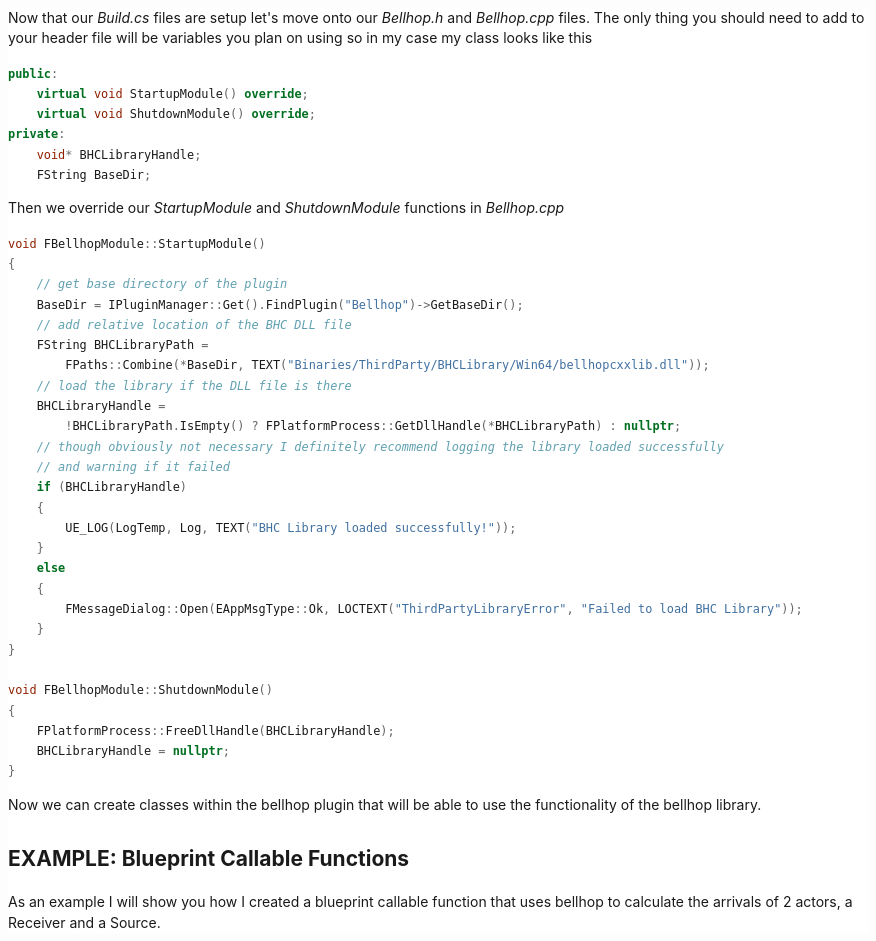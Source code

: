 Now that our *Build.cs* files are setup let's move onto our *Bellhop.h* and *Bellhop.cpp* files. The only thing you should need to add to your header file will be variables you plan on using so in my case my class looks like this

```cpp
public:
    virtual void StartupModule() override;
    virtual void ShutdownModule() override;
private:
    void* BHCLibraryHandle;
    FString BaseDir;
```

Then we override our *StartupModule* and *ShutdownModule* functions in *Bellhop.cpp*

```cpp
void FBellhopModule::StartupModule()
{
    // get base directory of the plugin
    BaseDir = IPluginManager::Get().FindPlugin("Bellhop")->GetBaseDir();
    // add relative location of the BHC DLL file
    FString BHCLibraryPath = 
        FPaths::Combine(*BaseDir, TEXT("Binaries/ThirdParty/BHCLibrary/Win64/bellhopcxxlib.dll"));
    // load the library if the DLL file is there
    BHCLibraryHandle = 
        !BHCLibraryPath.IsEmpty() ? FPlatformProcess::GetDllHandle(*BHCLibraryPath) : nullptr;
    // though obviously not necessary I definitely recommend logging the library loaded successfully 
    // and warning if it failed
    if (BHCLibraryHandle)
    {
        UE_LOG(LogTemp, Log, TEXT("BHC Library loaded successfully!"));
    }
    else
    {
        FMessageDialog::Open(EAppMsgType::Ok, LOCTEXT("ThirdPartyLibraryError", "Failed to load BHC Library"));
    }
}

void FBellhopModule::ShutdownModule()
{
    FPlatformProcess::FreeDllHandle(BHCLibraryHandle);
    BHCLibraryHandle = nullptr;
}
```

Now we can create classes within the bellhop plugin that will be able to use the functionality of the bellhop library.

## EXAMPLE: Blueprint Callable Functions

As an example I will show you how I created a blueprint callable function that uses bellhop to calculate the arrivals of 2 actors, a Receiver and a Source.

